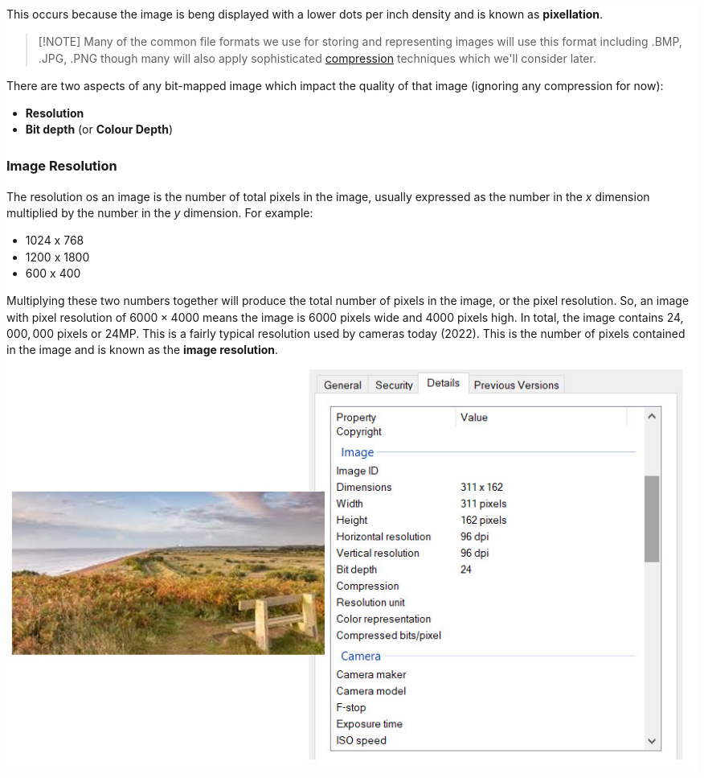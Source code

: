 This occurs because the image is beng displayed with a lower dots per inch density and is known as **pixellation**.

> [!NOTE] Many of the common file formats we use for storing and representing images will use this format including .BMP, .JPG, .PNG though many will also apply sophisticated [compression](compression.md) techniques which we'll consider later.

There are two aspects of any bit-mapped image which impact the quality of that image (ignoring any compression for now):

- **Resolution**
- **Bit depth** (or **Colour Depth**)

### Image Resolution

The resolution os an image is the number of total pixels in the image, usually expressed as the number in the $x$ dimension multiplied by the number in the $y$ dimension.  For example:

- 1024 x 768
- 1200 x 1800
- 600 x 400

Multiplying these two numbers together will produce the total number of pixels in the image, or the pixel resolution. So, an image with pixel resolution of $6000 \times 4000$ means the image is $6000$ pixels wide and $4000$ pixels high.  In total, the image contains $24,000,000$ pixels or $24 \text{MP}$.  This is a fairly typical resolution used by cameras today (2022).  This is the number of pixels contained in the image and is known as the **image resolution**.

![](../../assets/images/data/dunwich.jpg)


[^1]: The density of pixels in a monitor is measured in dots per inch (DPI) but since it refers to the number of dots that are within a line of one inch of scan, they were discontinued in favor of PPI (pixels per inch). While PPI is the correct term to refer to monitors, the two are often used interchangeably.